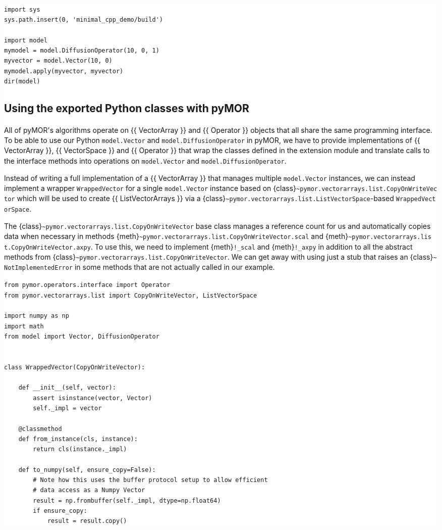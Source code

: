 ```{code-cell}
import sys
sys.path.insert(0, 'minimal_cpp_demo/build')

import model
mymodel = model.DiffusionOperator(10, 0, 1)
myvector = model.Vector(10, 0)
mymodel.apply(myvector, myvector)
dir(model)
```

## Using the exported Python classes with pyMOR

All of pyMOR's algorithms operate on {{ VectorArray }} and {{ Operator }} objects that all
share the same programming interface. To be able to use
our Python `model.Vector` and `model.DiffusionOperator` in pyMOR, we have to provide implementations of
{{ VectorArray }}, {{ VectorSpace }} and {{ Operator }} that wrap the classes defined in the extension module
and translate calls to the interface methods into operations on `model.Vector` and `model.DiffusionOperator`.

Instead of writing a full implementation of a {{ VectorArray }} that manages multiple `model.Vector`
instances, we can instead implement a wrapper `WrappedVector` for a single `model.Vector` instance based on
{class}`~pymor.vectorarrays.list.CopyOnWriteVector` which will be used to create
{{ ListVectorArrays }} via a {class}`~pymor.vectorarrays.list.ListVectorSpace`-based `WrappedVectorSpace`.

The {class}`~pymor.vectorarrays.list.CopyOnWriteVector` base class manages a reference count for
us and automatically copies data when necessary in methods {meth}`~pymor.vectorarrays.list.CopyOnWriteVector.scal`
and {meth}`~pymor.vectorarrays.list.CopyOnWriteVector.axpy`. To use this, we need to implement
{meth}`!_scal`
and {meth}`!_axpy` in addition to all the abstract
methods from  {class}`~pymor.vectorarrays.list.CopyOnWriteVector`. We can get away
with using just a stub that raises an {class}`~NotImplementedError` in some methods that are not actually called in our example.

```{code-cell}
from pymor.operators.interface import Operator
from pymor.vectorarrays.list import CopyOnWriteVector, ListVectorSpace

import numpy as np
import math
from model import Vector, DiffusionOperator


class WrappedVector(CopyOnWriteVector):

    def __init__(self, vector):
        assert isinstance(vector, Vector)
        self._impl = vector

    @classmethod
    def from_instance(cls, instance):
        return cls(instance._impl)

    def to_numpy(self, ensure_copy=False):
        # Note how this uses the buffer protocol setup to allow efficient
        # data access as a Numpy Vector
        result = np.frombuffer(self._impl, dtype=np.float64)
        if ensure_copy:
            result = result.copy()
```